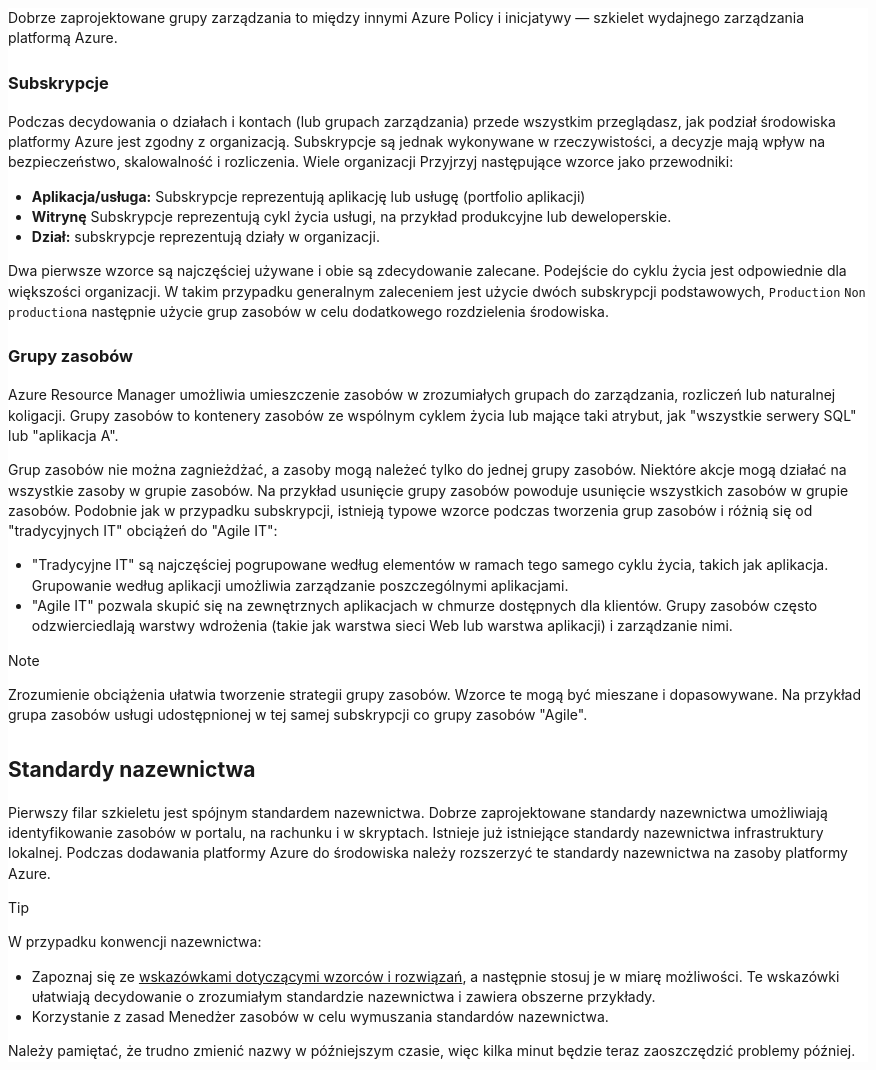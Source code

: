 Dobrze zaprojektowane grupy zarządzania to między innymi Azure Policy i inicjatywy — szkielet wydajnego zarządzania platformą Azure.

### <a name="subscriptions"></a>Subskrypcje

Podczas decydowania o działach i kontach (lub grupach zarządzania) przede wszystkim przeglądasz, jak podział środowiska platformy Azure jest zgodny z organizacją. Subskrypcje są jednak wykonywane w rzeczywistości, a decyzje mają wpływ na bezpieczeństwo, skalowalność i rozliczenia. Wiele organizacji Przyjrzyj następujące wzorce jako przewodniki:

- **Aplikacja/usługa:** Subskrypcje reprezentują aplikację lub usługę (portfolio aplikacji)
- **Witrynę** Subskrypcje reprezentują cykl życia usługi, na przykład produkcyjne lub deweloperskie.
- **Dział:** subskrypcje reprezentują działy w organizacji.

Dwa pierwsze wzorce są najczęściej używane i obie są zdecydowanie zalecane. Podejście do cyklu życia jest odpowiednie dla większości organizacji. W takim przypadku generalnym zaleceniem jest użycie dwóch subskrypcji podstawowych, `Production` `Nonproduction`a następnie użycie grup zasobów w celu dodatkowego rozdzielenia środowiska.

### <a name="resource-groups"></a>Grupy zasobów

Azure Resource Manager umożliwia umieszczenie zasobów w zrozumiałych grupach do zarządzania, rozliczeń lub naturalnej koligacji. Grupy zasobów to kontenery zasobów ze wspólnym cyklem życia lub mające taki atrybut, jak "wszystkie serwery SQL" lub "aplikacja A".

Grup zasobów nie można zagnieżdżać, a zasoby mogą należeć tylko do jednej grupy zasobów. Niektóre akcje mogą działać na wszystkie zasoby w grupie zasobów. Na przykład usunięcie grupy zasobów powoduje usunięcie wszystkich zasobów w grupie zasobów. Podobnie jak w przypadku subskrypcji, istnieją typowe wzorce podczas tworzenia grup zasobów i różnią się od "tradycyjnych IT" obciążeń do "Agile IT":

- "Tradycyjne IT" są najczęściej pogrupowane według elementów w ramach tego samego cyklu życia, takich jak aplikacja. Grupowanie według aplikacji umożliwia zarządzanie poszczególnymi aplikacjami.
- "Agile IT" pozwala skupić się na zewnętrznych aplikacjach w chmurze dostępnych dla klientów. Grupy zasobów często odzwierciedlają warstwy wdrożenia (takie jak warstwa sieci Web lub warstwa aplikacji) i zarządzanie nimi.

> [!NOTE]
> Zrozumienie obciążenia ułatwia tworzenie strategii grupy zasobów. Wzorce te mogą być mieszane i dopasowywane. Na przykład grupa zasobów usługi udostępnionej w tej samej subskrypcji co grupy zasobów "Agile".

## <a name="naming-standards"></a>Standardy nazewnictwa

Pierwszy filar szkieletu jest spójnym standardem nazewnictwa. Dobrze zaprojektowane standardy nazewnictwa umożliwiają identyfikowanie zasobów w portalu, na rachunku i w skryptach. Istnieje już istniejące standardy nazewnictwa infrastruktury lokalnej. Podczas dodawania platformy Azure do środowiska należy rozszerzyć te standardy nazewnictwa na zasoby platformy Azure.

> [!TIP]
> W przypadku konwencji nazewnictwa:
>
> - Zapoznaj się ze [wskazówkami dotyczącymi wzorców i rozwiązań](/azure/architecture/best-practices/naming-conventions), a następnie stosuj je w miarę możliwości. Te wskazówki ułatwiają decydowanie o zrozumiałym standardzie nazewnictwa i zawiera obszerne przykłady.
> - Korzystanie z zasad Menedżer zasobów w celu wymuszania standardów nazewnictwa.
>
> Należy pamiętać, że trudno zmienić nazwy w późniejszym czasie, więc kilka minut będzie teraz zaoszczędzić problemy później.

